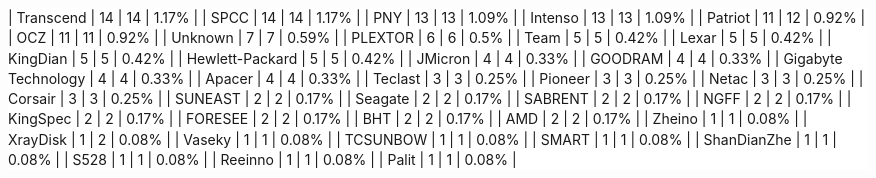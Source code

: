 | Transcend           | 14        | 14     | 1.17%   |
| SPCC                | 14        | 14     | 1.17%   |
| PNY                 | 13        | 13     | 1.09%   |
| Intenso             | 13        | 13     | 1.09%   |
| Patriot             | 11        | 12     | 0.92%   |
| OCZ                 | 11        | 11     | 0.92%   |
| Unknown             | 7         | 7      | 0.59%   |
| PLEXTOR             | 6         | 6      | 0.5%    |
| Team                | 5         | 5      | 0.42%   |
| Lexar               | 5         | 5      | 0.42%   |
| KingDian            | 5         | 5      | 0.42%   |
| Hewlett-Packard     | 5         | 5      | 0.42%   |
| JMicron             | 4         | 4      | 0.33%   |
| GOODRAM             | 4         | 4      | 0.33%   |
| Gigabyte Technology | 4         | 4      | 0.33%   |
| Apacer              | 4         | 4      | 0.33%   |
| Teclast             | 3         | 3      | 0.25%   |
| Pioneer             | 3         | 3      | 0.25%   |
| Netac               | 3         | 3      | 0.25%   |
| Corsair             | 3         | 3      | 0.25%   |
| SUNEAST             | 2         | 2      | 0.17%   |
| Seagate             | 2         | 2      | 0.17%   |
| SABRENT             | 2         | 2      | 0.17%   |
| NGFF                | 2         | 2      | 0.17%   |
| KingSpec            | 2         | 2      | 0.17%   |
| FORESEE             | 2         | 2      | 0.17%   |
| BHT                 | 2         | 2      | 0.17%   |
| AMD                 | 2         | 2      | 0.17%   |
| Zheino              | 1         | 1      | 0.08%   |
| XrayDisk            | 1         | 2      | 0.08%   |
| Vaseky              | 1         | 1      | 0.08%   |
| TCSUNBOW            | 1         | 1      | 0.08%   |
| SMART               | 1         | 1      | 0.08%   |
| ShanDianZhe         | 1         | 1      | 0.08%   |
| S528                | 1         | 1      | 0.08%   |
| Reeinno             | 1         | 1      | 0.08%   |
| Palit               | 1         | 1      | 0.08%   |